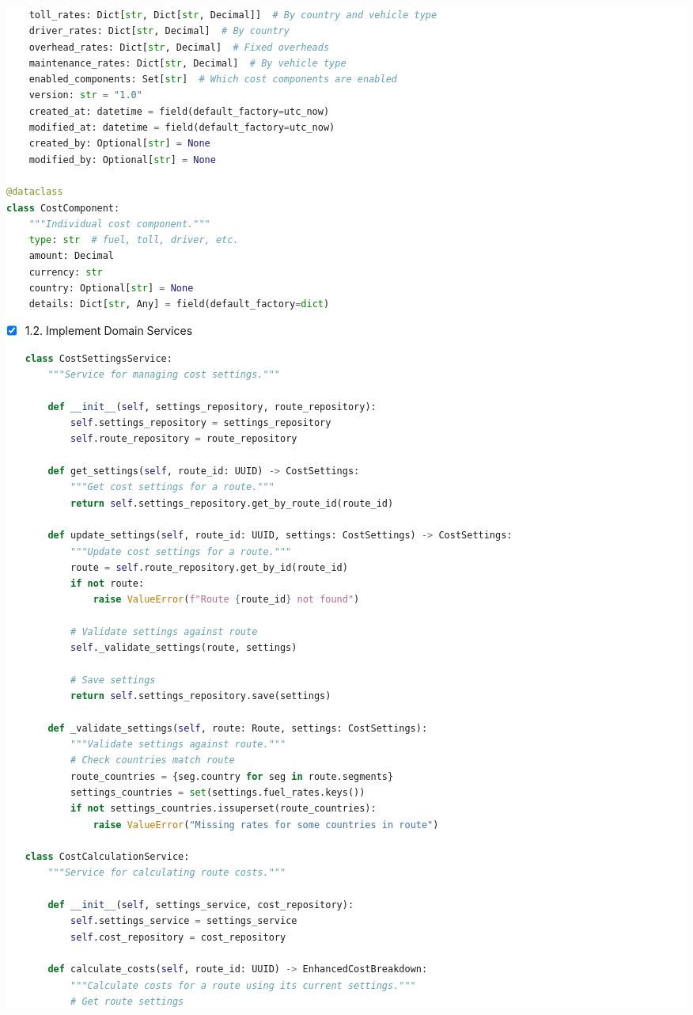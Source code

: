   ```python
      toll_rates: Dict[str, Dict[str, Decimal]]  # By country and vehicle type
      driver_rates: Dict[str, Decimal]  # By country
      overhead_rates: Dict[str, Decimal]  # Fixed overheads
      maintenance_rates: Dict[str, Decimal]  # By vehicle type
      enabled_components: Set[str]  # Which cost components are enabled
      version: str = "1.0"
      created_at: datetime = field(default_factory=utc_now)
      modified_at: datetime = field(default_factory=utc_now)
      created_by: Optional[str] = None
      modified_by: Optional[str] = None

  @dataclass
  class CostComponent:
      """Individual cost component."""
      type: str  # fuel, toll, driver, etc.
      amount: Decimal
      currency: str
      country: Optional[str] = None
      details: Dict[str, Any] = field(default_factory=dict)
  ```

- [x] 1.2. Implement Domain Services
  ```python
  class CostSettingsService:
      """Service for managing cost settings."""
      
      def __init__(self, settings_repository, route_repository):
          self.settings_repository = settings_repository
          self.route_repository = route_repository
          
      def get_settings(self, route_id: UUID) -> CostSettings:
          """Get cost settings for a route."""
          return self.settings_repository.get_by_route_id(route_id)
          
      def update_settings(self, route_id: UUID, settings: CostSettings) -> CostSettings:
          """Update cost settings for a route."""
          route = self.route_repository.get_by_id(route_id)
          if not route:
              raise ValueError(f"Route {route_id} not found")
              
          # Validate settings against route
          self._validate_settings(route, settings)
          
          # Save settings
          return self.settings_repository.save(settings)
          
      def _validate_settings(self, route: Route, settings: CostSettings):
          """Validate settings against route."""
          # Check countries match route
          route_countries = {seg.country for seg in route.segments}
          settings_countries = set(settings.fuel_rates.keys())
          if not settings_countries.issuperset(route_countries):
              raise ValueError("Missing rates for some countries in route")

  class CostCalculationService:
      """Service for calculating route costs."""
      
      def __init__(self, settings_service, cost_repository):
          self.settings_service = settings_service
          self.cost_repository = cost_repository
          
      def calculate_costs(self, route_id: UUID) -> EnhancedCostBreakdown:
          """Calculate costs for a route using its current settings."""
          # Get route settings
  ```